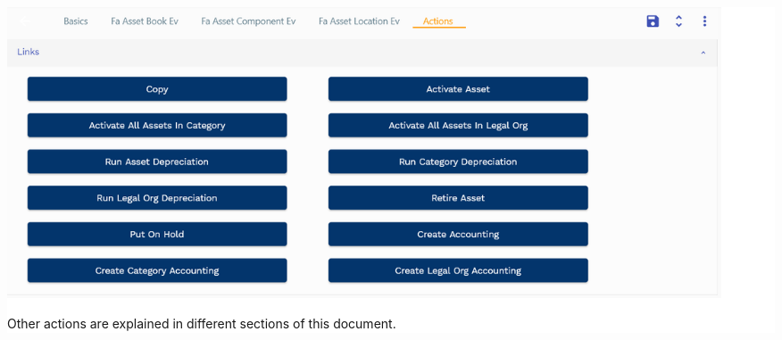 <img src="/images/modules/fa/asset/asset_09.PNG" width="800"/>

Other actions are explained in different sections of this document.

